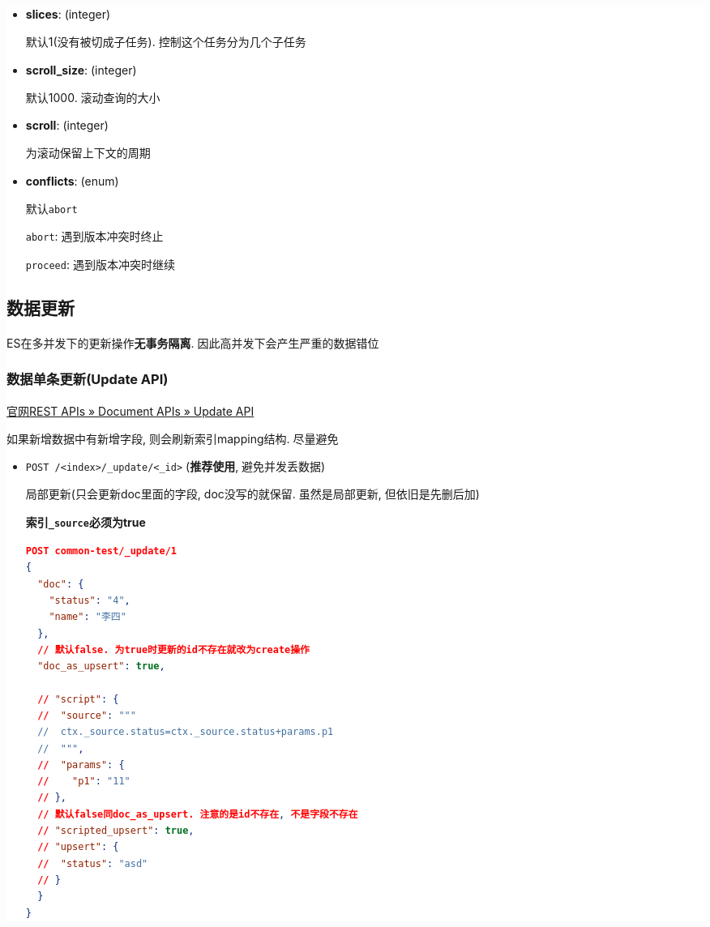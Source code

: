 * **slices**: (integer)

  默认1(没有被切成子任务). 控制这个任务分为几个子任务

* **scroll_size**: (integer)

  默认1000. 滚动查询的大小

* **scroll**: (integer)

  为滚动保留上下文的周期

* **conflicts**: (enum)

  默认`abort`

  `abort`: 遇到版本冲突时终止

  `proceed`: 遇到版本冲突时继续





## 数据更新

ES在多并发下的更新操作**无事务隔离**. 因此高并发下会产生严重的数据错位



### 数据单条更新(Update API)

[官网REST APIs » Document APIs » Update API](https://www.elastic.co/guide/en/elasticsearch/reference/8.2/docs-update.html)

如果新增数据中有新增字段, 则会刷新索引mapping结构. 尽量避免

* `POST /<index>/_update/<_id>` (**推荐使用**, 避免并发丢数据)

  局部更新(只会更新doc里面的字段, doc没写的就保留. 虽然是局部更新, 但依旧是先删后加)

  **索引`_source`必须为true**

  ```json
  POST common-test/_update/1
  {
    "doc": {
      "status": "4",
      "name": "李四"
    },
    // 默认false. 为true时更新的id不存在就改为create操作
    "doc_as_upsert": true,
    
    // "script": {
    //  "source": """
    //  ctx._source.status=ctx._source.status+params.p1
    //  """,
    //  "params": {
    //    "p1": "11"
    // }, 
    // 默认false同doc_as_upsert. 注意的是id不存在, 不是字段不存在
    // "scripted_upsert": true,
    // "upsert": {
    //  "status": "asd"
    // }
    }
  }
  ```
